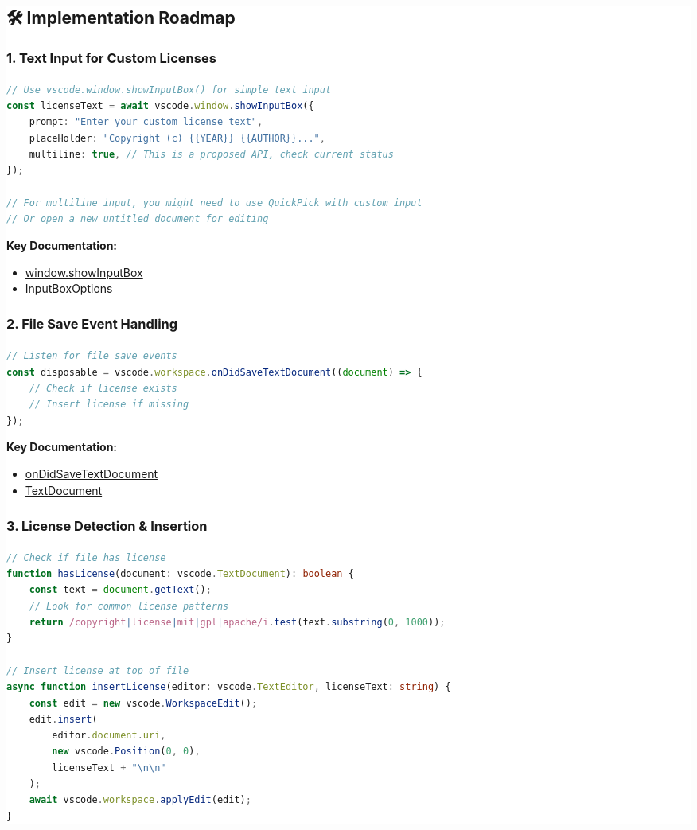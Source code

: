## 🛠️ Implementation Roadmap

### 1. Text Input for Custom Licenses

```typescript
// Use vscode.window.showInputBox() for simple text input
const licenseText = await vscode.window.showInputBox({
	prompt: "Enter your custom license text",
	placeHolder: "Copyright (c) {{YEAR}} {{AUTHOR}}...",
	multiline: true, // This is a proposed API, check current status
});

// For multiline input, you might need to use QuickPick with custom input
// Or open a new untitled document for editing
```

**Key Documentation:**

-   [window.showInputBox](https://code.visualstudio.com/api/references/vscode-api#window.showInputBox)
-   [InputBoxOptions](https://code.visualstudio.com/api/references/vscode-api#InputBoxOptions)

### 2. File Save Event Handling

```typescript
// Listen for file save events
const disposable = vscode.workspace.onDidSaveTextDocument((document) => {
	// Check if license exists
	// Insert license if missing
});
```

**Key Documentation:**

-   [onDidSaveTextDocument](https://code.visualstudio.com/api/references/vscode-api#workspace.onDidSaveTextDocument)
-   [TextDocument](https://code.visualstudio.com/api/references/vscode-api#TextDocument)

### 3. License Detection & Insertion

```typescript
// Check if file has license
function hasLicense(document: vscode.TextDocument): boolean {
	const text = document.getText();
	// Look for common license patterns
	return /copyright|license|mit|gpl|apache/i.test(text.substring(0, 1000));
}

// Insert license at top of file
async function insertLicense(editor: vscode.TextEditor, licenseText: string) {
	const edit = new vscode.WorkspaceEdit();
	edit.insert(
		editor.document.uri,
		new vscode.Position(0, 0),
		licenseText + "\n\n"
	);
	await vscode.workspace.applyEdit(edit);
}
```
